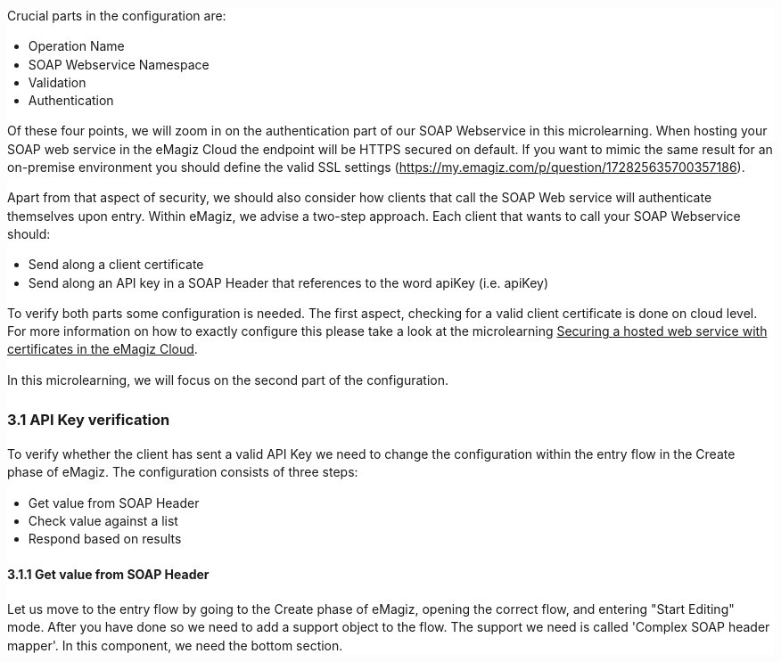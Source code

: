 Crucial parts in the configuration are:
- Operation Name
- SOAP Webservice Namespace
- Validation
- Authentication

Of these four points, we will zoom in on the authentication part of our SOAP Webservice in this microlearning. When hosting your SOAP web service in the eMagiz Cloud the endpoint will be HTTPS secured on default. If you want to mimic the same result for an on-premise environment you should define the valid SSL settings (https://my.emagiz.com/p/question/172825635700357186). 

Apart from that aspect of security, we should also consider how clients that call the SOAP Web service will authenticate themselves upon entry. Within eMagiz, we advise a two-step approach. Each client that wants to call your SOAP Webservice should:

- Send along a client certificate
- Send along an API key in a SOAP Header that references to the word apiKey (i.e. apiKey)

To verify both parts some configuration is needed. The first aspect, checking for a valid client certificate is done on cloud level. For more information on how to exactly configure this please take a look at the microlearning [Securing a hosted web service with certificates in the eMagiz Cloud](intermediate-securing-your-data-traffic-securing-a-hosted-webservice-with-certificates-in-the-emagiz-cloud.md).

In this microlearning, we will focus on the second part of the configuration.

### 3.1 API Key verification

To verify whether the client has sent a valid API Key we need to change the configuration within the entry flow in the Create phase of eMagiz. The configuration consists of three steps:

- Get value from SOAP Header
- Check value against a list
- Respond based on results

#### 3.1.1 Get value from SOAP Header

Let us move to the entry flow by going to the Create phase of eMagiz, opening the correct flow, and entering "Start Editing" mode. After you have done so we need to add a support object to the flow. The support we need is called 'Complex SOAP header mapper'. In this component, we need the bottom section.
